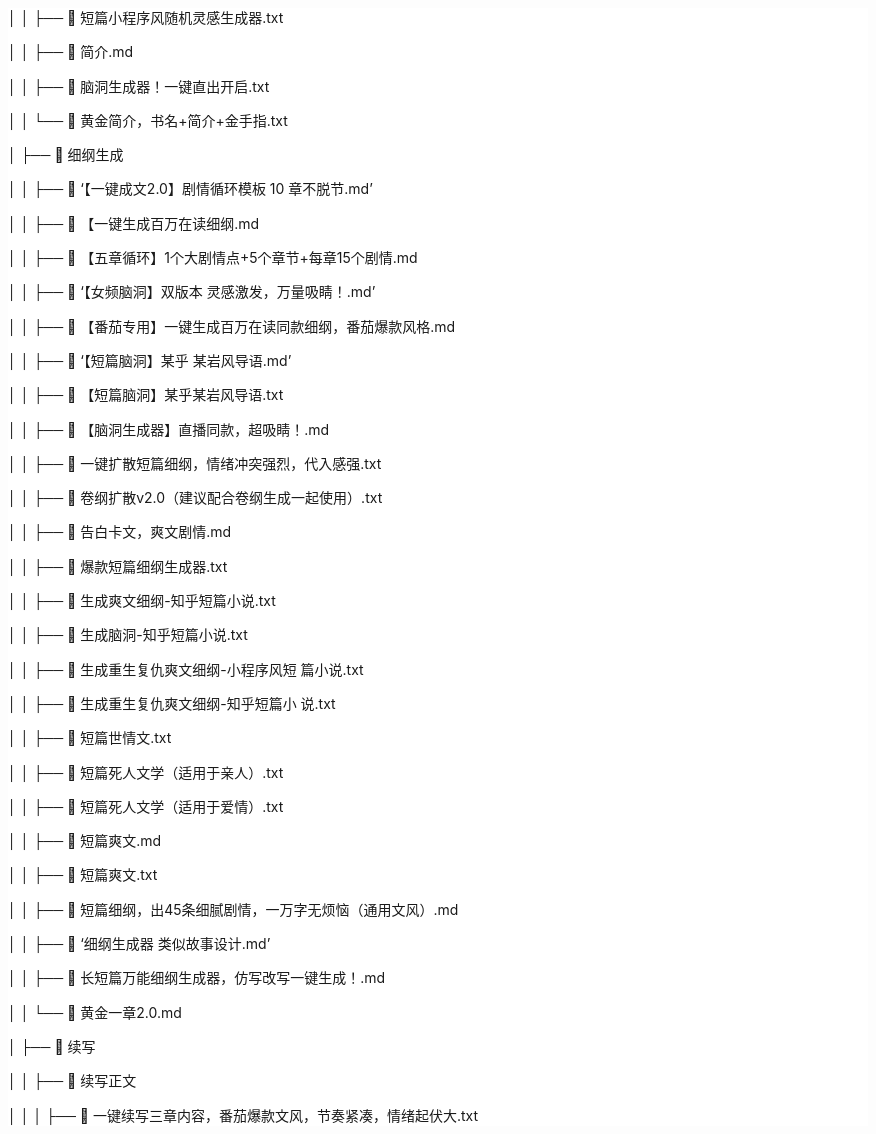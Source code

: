  │ │ ├──  短篇小程序风随机灵感生成器.txt

 │ │ ├──  简介.md

 │ │ ├──  脑洞生成器！一键直出开启.txt

 │ │ └──  黄金简介，书名+简介+金手指.txt

 │ ├──  细纲生成

 │ │ ├──  ‘【一键成文2.0】剧情循环模板 10 章不脱节.md’

 │ │ ├──  【一键生成百万在读细纲.md

 │ │ ├──  【五章循环】1个大剧情点+5个章节+每章15个剧情.md

 │ │ ├──  ‘【女频脑洞】双版本 灵感激发，万量吸睛！.md’

 │ │ ├──  【番茄专用】一键生成百万在读同款细纲，番茄爆款风格.md

 │ │ ├──  ‘【短篇脑洞】某乎 某岩风导语.md’

 │ │ ├──  【短篇脑洞】某乎某岩风导语.txt

 │ │ ├──  【脑洞生成器】直播同款，超吸睛！.md

 │ │ ├──  一键扩散短篇细纲，情绪冲突强烈，代入感强.txt

 │ │ ├──  卷纲扩散v2.0（建议配合卷纲生成一起使用）.txt

 │ │ ├──  告白卡文，爽文剧情.md

 │ │ ├──  爆款短篇细纲生成器.txt

 │ │ ├──  生成爽文细纲-知乎短篇小说.txt

 │ │ ├──  生成脑洞-知乎短篇小说.txt

 │ │ ├──  生成重生复仇爽文细纲-小程序风短 篇小说.txt

 │ │ ├──  生成重生复仇爽文细纲-知乎短篇小 说.txt

 │ │ ├──  短篇世情文.txt

 │ │ ├──  短篇死人文学（适用于亲人）.txt

 │ │ ├──  短篇死人文学（适用于爱情）.txt

 │ │ ├──  短篇爽文.md

 │ │ ├──  短篇爽文.txt

 │ │ ├──  短篇细纲，出45条细腻剧情，一万字无烦恼（通用文风）.md

 │ │ ├──  ‘细纲生成器 类似故事设计.md’

 │ │ ├──  长短篇万能细纲生成器，仿写改写一键生成！.md

 │ │ └──  黄金一章2.0.md

 │ ├──  续写

 │ │ ├──  续写正文

 │ │ │ ├──  一键续写三章内容，番茄爆款文风，节奏紧凑，情绪起伏大.txt
